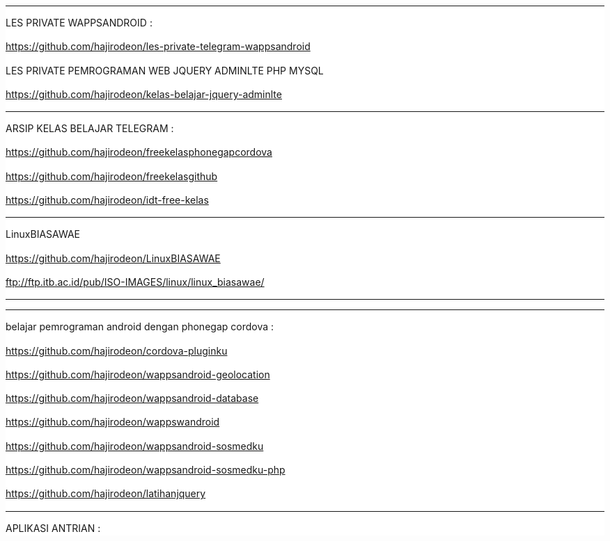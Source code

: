 

---


LES PRIVATE WAPPSANDROID :

https://github.com/hajirodeon/les-private-telegram-wappsandroid



LES PRIVATE PEMROGRAMAN WEB JQUERY ADMINLTE PHP MYSQL

https://github.com/hajirodeon/kelas-belajar-jquery-adminlte


---



ARSIP KELAS BELAJAR TELEGRAM :

https://github.com/hajirodeon/freekelasphonegapcordova

https://github.com/hajirodeon/freekelasgithub

https://github.com/hajirodeon/idt-free-kelas


---


LinuxBIASAWAE

https://github.com/hajirodeon/LinuxBIASAWAE

ftp://ftp.itb.ac.id/pub/ISO-IMAGES/linux/linux_biasawae/




---


---


belajar pemrograman android dengan phonegap cordova :

https://github.com/hajirodeon/cordova-pluginku

https://github.com/hajirodeon/wappsandroid-geolocation

https://github.com/hajirodeon/wappsandroid-database

https://github.com/hajirodeon/wappswandroid

https://github.com/hajirodeon/wappsandroid-sosmedku

https://github.com/hajirodeon/wappsandroid-sosmedku-php

https://github.com/hajirodeon/latihanjquery

---



APLIKASI ANTRIAN :
